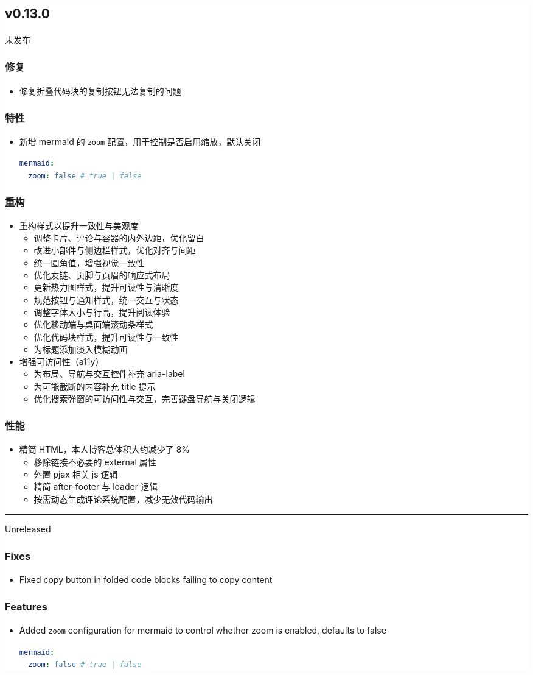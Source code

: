 ## v0.13.0

未发布

### 修复

- 修复折叠代码块的复制按钮无法复制的问题

### 特性

- 新增 mermaid 的 `zoom` 配置，用于控制是否启用缩放，默认关闭
  ```yaml
  mermaid:
    zoom: false # true | false
  ```

### 重构

- 重构样式以提升一致性与美观度
  - 调整卡片、评论与容器的内外边距，优化留白
  - 改进小部件与侧边栏样式，优化对齐与间距
  - 统一圆角值，增强视觉一致性
  - 优化友链、页脚与页眉的响应式布局
  - 更新热力图样式，提升可读性与清晰度
  - 规范按钮与通知样式，统一交互与状态
  - 调整字体大小与行高，提升阅读体验
  - 优化移动端与桌面端滚动条样式
  - 优化代码块样式，提升可读性与一致性
  - 为标题添加淡入模糊动画
- 增强可访问性（a11y）
  - 为布局、导航与交互控件补充 aria-label
  - 为可能截断的内容补充 title 提示
  - 优化搜索弹窗的可访问性与交互，完善键盘导航与关闭逻辑

### 性能

- 精简 HTML，本人博客总体积大约减少了 8%
  - 移除链接不必要的 external 属性
  - 外置 pjax 相关 js 逻辑
  - 精简 after-footer 与 loader 逻辑
  - 按需动态生成评论系统配置，减少无效代码输出

---

Unreleased

### Fixes

- Fixed copy button in folded code blocks failing to copy content

### Features

- Added `zoom` configuration for mermaid to control whether zoom is enabled, defaults to false
  ```yaml
  mermaid:
    zoom: false # true | false
  ```
